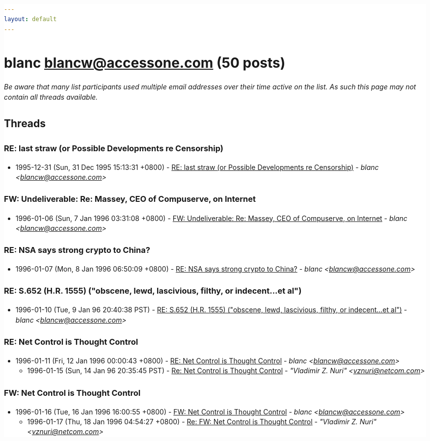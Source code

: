 ```yaml
---
layout: default
---
```


# blanc <blancw@accessone.com> (50 posts)

_Be aware that many list participants used multiple email addresses over their time active on the list. As such this page may not contain all threads available._

## Threads

### RE: last straw (or Possible Developments re Censorship)
+ 1995-12-31 (Sun, 31 Dec 1995 15:13:31 +0800) - [RE: last straw (or Possible Developments re Censorship)](/archive/1995/12/71cb033a72c0782223a3707190ff3e558059a36b51344ed614833aaf7800b790) - _blanc \<blancw@accessone.com\>_

### FW: Undeliverable: Re: Massey, CEO of Compuserve, on Internet
+ 1996-01-06 (Sun, 7 Jan 1996 03:31:08 +0800) - [FW: Undeliverable: Re: Massey, CEO of Compuserve, on Internet](/archive/1996/01/8a71622221933c08253ed53f8e557d3d6885164f89b7442894571c825901cde3) - _blanc \<blancw@accessone.com\>_

### RE: NSA says strong crypto to China?
+ 1996-01-07 (Mon, 8 Jan 1996 06:50:09 +0800) - [RE: NSA says strong crypto to China?](/archive/1996/01/410dc42710081ff79230635dee05742665c55f5252ae3f8c7bdffb0932f0d1da) - _blanc \<blancw@accessone.com\>_

### RE: S.652 (H.R. 1555) ("obscene, lewd, lascivious, filthy, or indecent...et al")
+ 1996-01-10 (Tue, 9 Jan 96 20:40:38 PST) - [RE: S.652 (H.R. 1555) ("obscene, lewd, lascivious, filthy, or indecent...et al")](/archive/1996/01/687e2649cc6ce5a426b419a92a387421f08bbd5f832d185c4cb0517c9dbb9151) - _blanc \<blancw@accessone.com\>_

### RE: Net Control is Thought Control
+ 1996-01-11 (Fri, 12 Jan 1996 00:00:43 +0800) - [RE: Net Control is Thought Control](/archive/1996/01/6bbd55b0ceecf078770202c9e223d77af9076e227b371e556e5aab6bc5602072) - _blanc \<blancw@accessone.com\>_
  + 1996-01-15 (Sun, 14 Jan 96 20:35:45 PST) - [Re: Net Control is Thought Control](/archive/1996/01/3f477507a3b97f707ba47dfbdff77e8cb61d38afead69f2938663e754a756466) - _"Vladimir Z. Nuri" \<vznuri@netcom.com\>_

### FW: Net Control is Thought Control
+ 1996-01-16 (Tue, 16 Jan 1996 16:00:55 +0800) - [FW: Net Control is Thought Control](/archive/1996/01/164cbd942be97017cc8ad85da65f7432244e88b040e54ec396c196e9d3e24054) - _blanc \<blancw@accessone.com\>_
  + 1996-01-17 (Thu, 18 Jan 1996 04:54:27 +0800) - [Re: FW: Net Control is Thought Control](/archive/1996/01/cf3c5fa0e6d4c66a6f5ba1cdf1187aeeb86c7fc19232a2d5374163d41a6cab49) - _"Vladimir Z. Nuri" \<vznuri@netcom.com\>_
